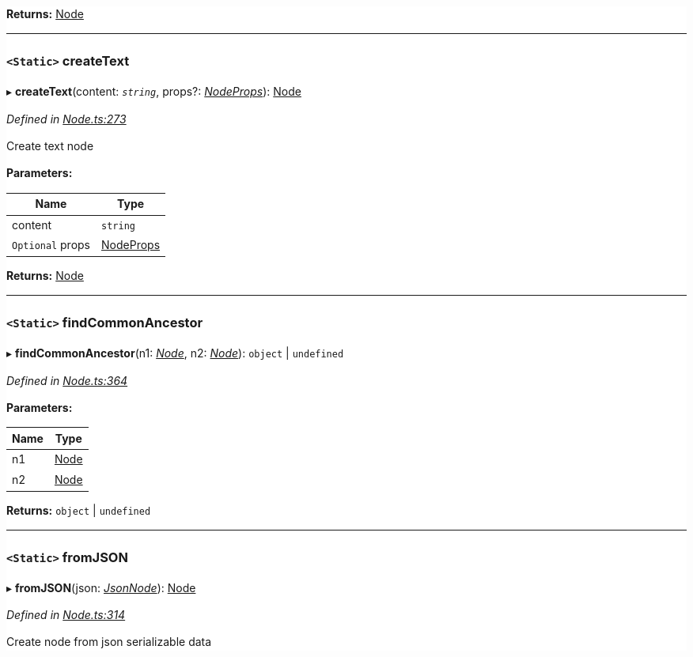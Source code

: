 **Returns:** [Node](_node_.node.md)

___
<a id="createtext"></a>

### `<Static>` createText

▸ **createText**(content: *`string`*, props?: *[NodeProps](../interfaces/_node_.nodeprops.md)*): [Node](_node_.node.md)

*Defined in [Node.ts:273](https://github.com/nexushubs/zaml-lang/blob/18f20d4/packages/zaml-parser/src/Node.ts#L273)*

Create text node

**Parameters:**

| Name | Type |
| ------ | ------ |
| content | `string` |
| `Optional` props | [NodeProps](../interfaces/_node_.nodeprops.md) |

**Returns:** [Node](_node_.node.md)

___
<a id="findcommonancestor"></a>

### `<Static>` findCommonAncestor

▸ **findCommonAncestor**(n1: *[Node](_node_.node.md)*, n2: *[Node](_node_.node.md)*):  `object` &#124; `undefined`

*Defined in [Node.ts:364](https://github.com/nexushubs/zaml-lang/blob/18f20d4/packages/zaml-parser/src/Node.ts#L364)*

**Parameters:**

| Name | Type |
| ------ | ------ |
| n1 | [Node](_node_.node.md) |
| n2 | [Node](_node_.node.md) |

**Returns:**  `object` &#124; `undefined`

___
<a id="fromjson"></a>

### `<Static>` fromJSON

▸ **fromJSON**(json: *[JsonNode](../interfaces/_node_.jsonnode.md)*): [Node](_node_.node.md)

*Defined in [Node.ts:314](https://github.com/nexushubs/zaml-lang/blob/18f20d4/packages/zaml-parser/src/Node.ts#L314)*

Create node from json serializable data
